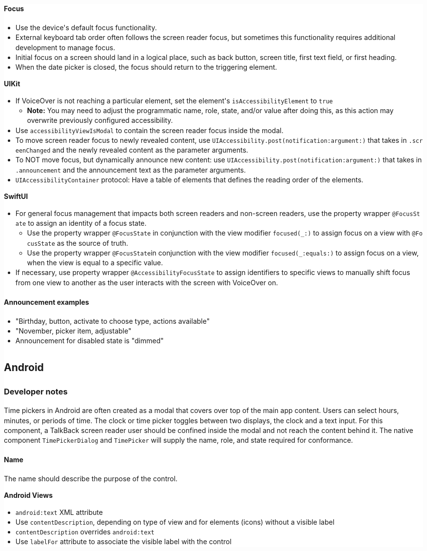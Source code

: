 #### Focus
- Use the device's default focus functionality. 
- External keyboard tab order often follows the screen reader focus, but sometimes this functionality requires additional development to manage focus.
- Initial focus on a screen should land in a logical place, such as back button, screen title, first text field, or first heading.
- When the date picker is closed, the focus should return to the triggering element.

**UIKit**
  - If VoiceOver is not reaching a particular element, set the element's `isAccessibilityElement` to `true`
    - **Note:** You may need to adjust the programmatic name, role, state, and/or value after doing this, as this action may overwrite previously configured accessibility.
  - Use `accessibilityViewIsModal` to contain the screen reader focus inside the modal.
  - To move screen reader focus to newly revealed content, use `UIAccessibility.post(notification:argument:)` that takes in `.screenChanged` and the newly revealed content as the parameter arguments.
  - To NOT move focus, but dynamically announce new content: use `UIAccessibility.post(notification:argument:)` that takes in `.announcement` and the announcement text as the parameter arguments.
  - `UIAccessibilityContainer` protocol: Have a table of elements that defines the reading order of the elements.  

**SwiftUI**
  - For general focus management that impacts both screen readers and non-screen readers, use the property wrapper `@FocusState` to assign an identity of a focus state.
    - Use the property wrapper `@FocusState` in conjunction with the view modifier `focused(_:)` to assign focus on a view with `@FocusState` as the source of truth.
    - Use the property wrapper `@FocusState`in conjunction with the view modifier `focused(_:equals:)` to assign focus on a view, when the view is equal to a specific value.
  - If necessary, use property wrapper `@AccessibilityFocusState` to assign identifiers to specific views to manually shift focus from one view to another as the user interacts with the screen with VoiceOver on.

#### Announcement examples
- "Birthday, button, activate to choose type, actions available"
- "November, picker item, adjustable"
- Announcement for disabled state is "dimmed"

## Android

### Developer notes
Time pickers in Android are often created as a modal that covers over top of the main app content. Users can select hours, minutes, or periods of time. The clock or time picker toggles between two displays, the clock and a text input. For this component, a TalkBack screen reader user should be confined inside the modal and not reach the content behind it. The native component `TimePickerDialog` and `TimePicker` will supply the name, role, and state required for conformance.

#### Name
The name should describe the purpose of the control.

**Android Views**
  - `android:text` XML attribute
  - Use `contentDescription`, depending on type of view and for elements (icons) without a visible label
  - `contentDescription` overrides `android:text`
  - Use `labelFor` attribute to associate the visible label with the control
